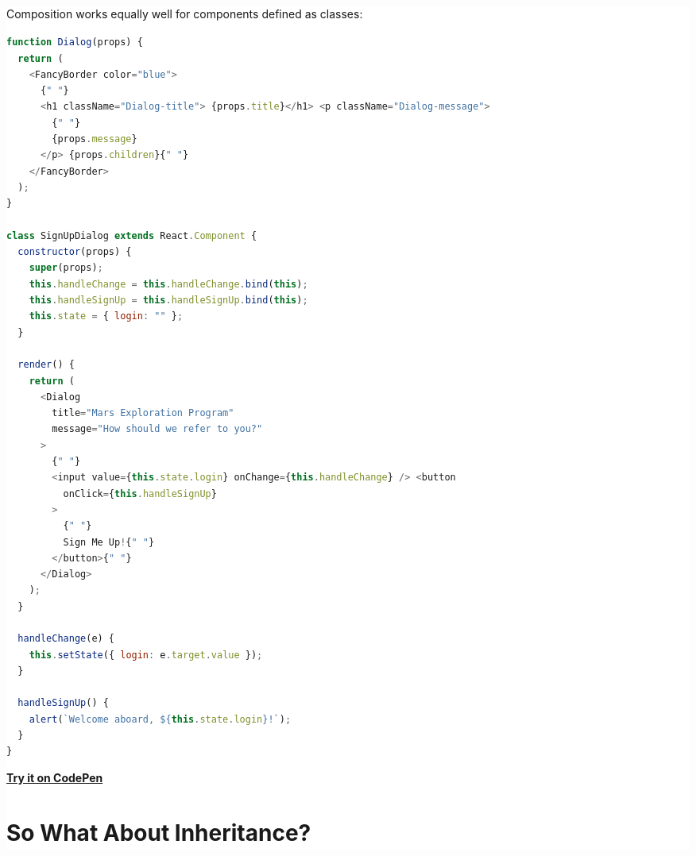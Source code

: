 Composition works equally well for components defined as classes:

```js
function Dialog(props) {
  return (
    <FancyBorder color="blue">
      {" "}
      <h1 className="Dialog-title"> {props.title}</h1> <p className="Dialog-message">
        {" "}
        {props.message}
      </p> {props.children}{" "}
    </FancyBorder>
  );
}

class SignUpDialog extends React.Component {
  constructor(props) {
    super(props);
    this.handleChange = this.handleChange.bind(this);
    this.handleSignUp = this.handleSignUp.bind(this);
    this.state = { login: "" };
  }

  render() {
    return (
      <Dialog
        title="Mars Exploration Program"
        message="How should we refer to you?"
      >
        {" "}
        <input value={this.state.login} onChange={this.handleChange} /> <button
          onClick={this.handleSignUp}
        >
          {" "}
          Sign Me Up!{" "}
        </button>{" "}
      </Dialog>
    );
  }

  handleChange(e) {
    this.setState({ login: e.target.value });
  }

  handleSignUp() {
    alert(`Welcome aboard, ${this.state.login}!`);
  }
}
```

**[Try it on CodePen](https://codepen.io/gaearon/pen/gwZbYa?editors=0010)**

# So What About Inheritance?
